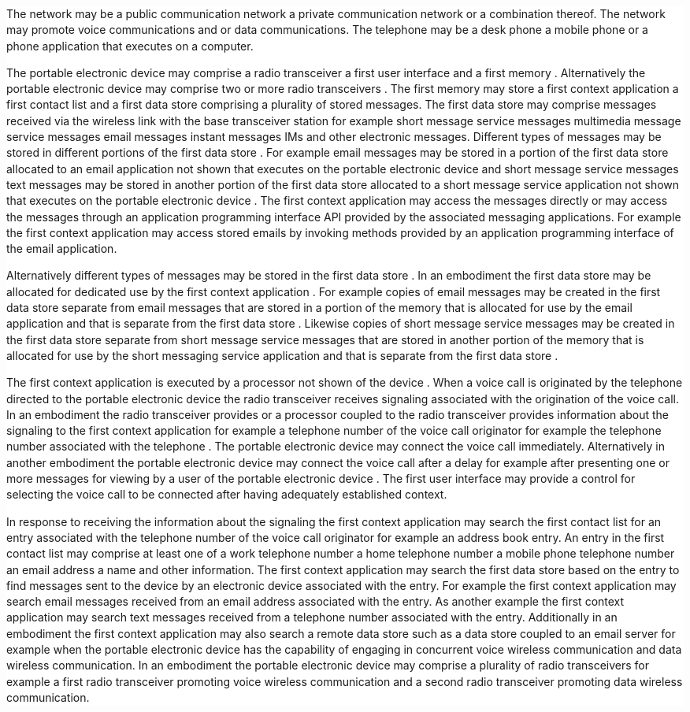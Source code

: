 The network may be a public communication network a private communication network or a combination thereof. The network may promote voice communications and or data communications. The telephone may be a desk phone a mobile phone or a phone application that executes on a computer.

The portable electronic device may comprise a radio transceiver a first user interface and a first memory . Alternatively the portable electronic device may comprise two or more radio transceivers . The first memory may store a first context application a first contact list and a first data store comprising a plurality of stored messages. The first data store may comprise messages received via the wireless link with the base transceiver station for example short message service messages multimedia message service messages email messages instant messages IMs and other electronic messages. Different types of messages may be stored in different portions of the first data store . For example email messages may be stored in a portion of the first data store allocated to an email application not shown that executes on the portable electronic device and short message service messages text messages may be stored in another portion of the first data store allocated to a short message service application not shown that executes on the portable electronic device . The first context application may access the messages directly or may access the messages through an application programming interface API provided by the associated messaging applications. For example the first context application may access stored emails by invoking methods provided by an application programming interface of the email application.

Alternatively different types of messages may be stored in the first data store . In an embodiment the first data store may be allocated for dedicated use by the first context application . For example copies of email messages may be created in the first data store separate from email messages that are stored in a portion of the memory that is allocated for use by the email application and that is separate from the first data store . Likewise copies of short message service messages may be created in the first data store separate from short message service messages that are stored in another portion of the memory that is allocated for use by the short messaging service application and that is separate from the first data store .

The first context application is executed by a processor not shown of the device . When a voice call is originated by the telephone directed to the portable electronic device the radio transceiver receives signaling associated with the origination of the voice call. In an embodiment the radio transceiver provides or a processor coupled to the radio transceiver provides information about the signaling to the first context application for example a telephone number of the voice call originator for example the telephone number associated with the telephone . The portable electronic device may connect the voice call immediately. Alternatively in another embodiment the portable electronic device may connect the voice call after a delay for example after presenting one or more messages for viewing by a user of the portable electronic device . The first user interface may provide a control for selecting the voice call to be connected after having adequately established context.

In response to receiving the information about the signaling the first context application may search the first contact list for an entry associated with the telephone number of the voice call originator for example an address book entry. An entry in the first contact list may comprise at least one of a work telephone number a home telephone number a mobile phone telephone number an email address a name and other information. The first context application may search the first data store based on the entry to find messages sent to the device by an electronic device associated with the entry. For example the first context application may search email messages received from an email address associated with the entry. As another example the first context application may search text messages received from a telephone number associated with the entry. Additionally in an embodiment the first context application may also search a remote data store such as a data store coupled to an email server for example when the portable electronic device has the capability of engaging in concurrent voice wireless communication and data wireless communication. In an embodiment the portable electronic device may comprise a plurality of radio transceivers for example a first radio transceiver promoting voice wireless communication and a second radio transceiver promoting data wireless communication.
